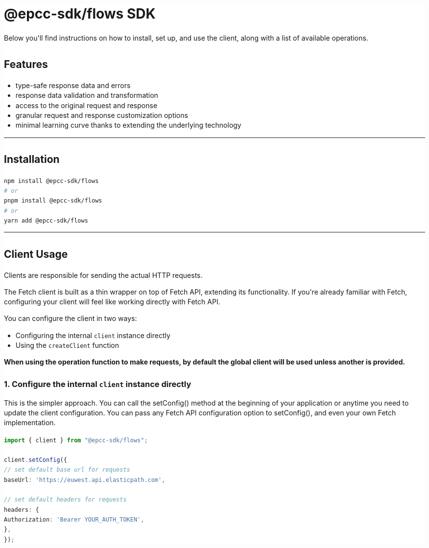 # @epcc-sdk/flows SDK

Below you'll find instructions on how to install, set up, and use the client, along with a list of available operations.


## Features

- type-safe response data and errors
- response data validation and transformation
- access to the original request and response
- granular request and response customization options
- minimal learning curve thanks to extending the underlying technology

---


## Installation

```bash
npm install @epcc-sdk/flows
# or
pnpm install @epcc-sdk/flows
# or
yarn add @epcc-sdk/flows
```

---

## Client Usage


Clients are responsible for sending the actual HTTP requests.

The Fetch client is built as a thin wrapper on top of Fetch API, extending its functionality. If you're already familiar with Fetch, configuring your client will feel like working directly with Fetch API.

You can configure the client in two ways:

- Configuring the internal `client` instance directly
- Using the `createClient` function

**When using the operation function to make requests, by default the global client will be used unless another is provided.**


### 1. Configure the internal `client` instance directly

This is the simpler approach. You can call the setConfig() method at the beginning of your application or anytime you need to update the client configuration. You can pass any Fetch API configuration option to setConfig(), and even your own Fetch implementation.

```ts
import { client } from "@epcc-sdk/flows";

client.setConfig({
// set default base url for requests
baseUrl: 'https://euwest.api.elasticpath.com',

// set default headers for requests
headers: {
Authorization: 'Bearer YOUR_AUTH_TOKEN',
},
});
```
